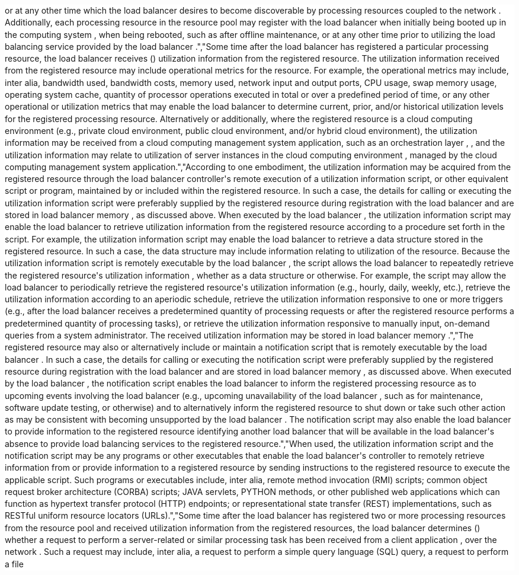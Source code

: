 or at any other time which the load balancer  desires to become discoverable by processing resources coupled to the network . Additionally, each processing resource in the resource pool  may register with the load balancer  when initially being booted up in the computing system , when being rebooted, such as after offline maintenance, or at any other time prior to utilizing the load balancing service provided by the load balancer .","Some time after the load balancer  has registered a particular processing resource, the load balancer  receives () utilization information  from the registered resource. The utilization information  received from the registered resource may include operational metrics for the resource. For example, the operational metrics may include, inter alia, bandwidth used, bandwidth costs, memory used, network input and output ports, CPU usage, swap memory usage, operating system cache, quantity of processor operations executed in total or over a predefined period of time, or any other operational or utilization metrics that may enable the load balancer  to determine current, prior, and\/or historical utilization levels for the registered processing resource. Alternatively or additionally, where the registered resource is a cloud computing environment (e.g., private cloud environment, public cloud environment, and\/or hybrid cloud environment), the utilization information  may be received from a cloud computing management system application, such as an orchestration layer , , and the utilization information  may relate to utilization of server instances in the cloud computing environment ,  managed by the cloud computing management system application.","According to one embodiment, the utilization information  may be acquired from the registered resource through the load balancer controller's remote execution of a utilization information script, or other equivalent script or program, maintained by or included within the registered resource. In such a case, the details for calling or executing the utilization information script were preferably supplied by the registered resource during registration with the load balancer  and are stored in load balancer memory , as discussed above. When executed by the load balancer , the utilization information script may enable the load balancer  to retrieve utilization information  from the registered resource according to a procedure set forth in the script. For example, the utilization information script may enable the load balancer  to retrieve a data structure stored in the registered resource. In such a case, the data structure may include information relating to utilization of the resource. Because the utilization information script is remotely executable by the load balancer , the script allows the load balancer  to repeatedly retrieve the registered resource's utilization information , whether as a data structure or otherwise. For example, the script may allow the load balancer  to periodically retrieve the registered resource's utilization information (e.g., hourly, daily, weekly, etc.), retrieve the utilization information according to an aperiodic schedule, retrieve the utilization information responsive to one or more triggers (e.g., after the load balancer  receives a predetermined quantity of processing requests or after the registered resource performs a predetermined quantity of processing tasks), or retrieve the utilization information responsive to manually input, on-demand queries from a system administrator. The received utilization information  may be stored in load balancer memory .","The registered resource may also or alternatively include or maintain a notification script that is remotely executable by the load balancer . In such a case, the details for calling or executing the notification script were preferably supplied by the registered resource during registration with the load balancer  and are stored in load balancer memory , as discussed above. When executed by the load balancer , the notification script enables the load balancer  to inform the registered processing resource as to upcoming events involving the load balancer  (e.g., upcoming unavailability of the load balancer , such as for maintenance, software update testing, or otherwise) and to alternatively inform the registered resource to shut down or take such other action as may be consistent with becoming unsupported by the load balancer . The notification script may also enable the load balancer  to provide information to the registered resource identifying another load balancer that will be available in the load balancer's absence to provide load balancing services to the registered resource.","When used, the utilization information script and the notification script may be any programs or other executables that enable the load balancer's controller  to remotely retrieve information from or provide information to a registered resource by sending instructions to the registered resource to execute the applicable script. Such programs or executables include, inter alia, remote method invocation (RMI) scripts; common object request broker architecture (CORBA) scripts; JAVA servlets, PYTHON methods, or other published web applications which can function as hypertext transfer protocol (HTTP) endpoints; or representational state transfer (REST) implementations, such as RESTful uniform resource locators (URLs).","Some time after the load balancer  has registered two or more processing resources from the resource pool  and received utilization information  from the registered resources, the load balancer  determines () whether a request to perform a server-related or similar processing task has been received from a client application ,  over the network . Such a request may include, inter alia, a request to perform a simple query language (SQL) query, a request to perform a file